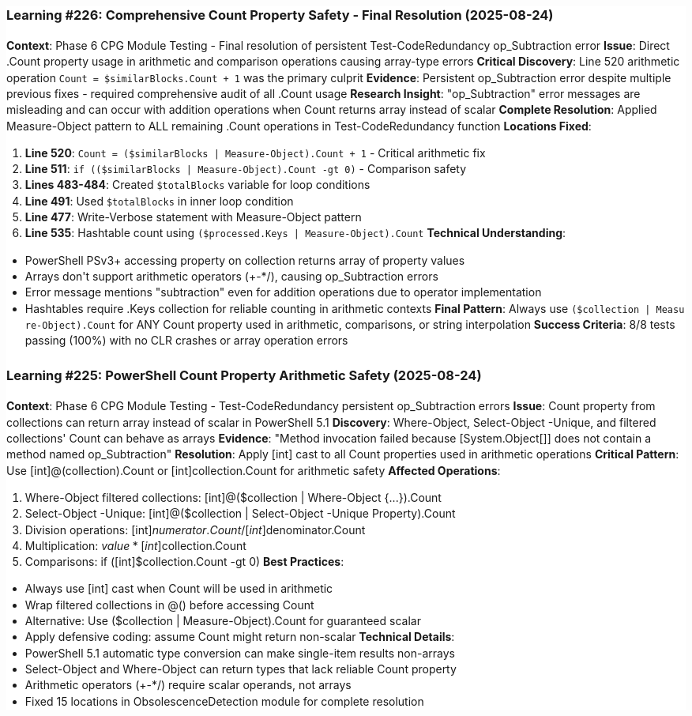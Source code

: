 ### Learning #226: Comprehensive Count Property Safety - Final Resolution (2025-08-24)
**Context**: Phase 6 CPG Module Testing - Final resolution of persistent Test-CodeRedundancy op_Subtraction error
**Issue**: Direct .Count property usage in arithmetic and comparison operations causing array-type errors
**Critical Discovery**: Line 520 arithmetic operation `Count = $similarBlocks.Count + 1` was the primary culprit
**Evidence**: Persistent op_Subtraction error despite multiple previous fixes - required comprehensive audit of all .Count usage
**Research Insight**: "op_Subtraction" error messages are misleading and can occur with addition operations when Count returns array instead of scalar
**Complete Resolution**: Applied Measure-Object pattern to ALL remaining .Count operations in Test-CodeRedundancy function
**Locations Fixed**:
1. **Line 520**: `Count = ($similarBlocks | Measure-Object).Count + 1` - Critical arithmetic fix
2. **Line 511**: `if (($similarBlocks | Measure-Object).Count -gt 0)` - Comparison safety
3. **Lines 483-484**: Created `$totalBlocks` variable for loop conditions
4. **Line 491**: Used `$totalBlocks` in inner loop condition 
5. **Line 477**: Write-Verbose statement with Measure-Object pattern
6. **Line 535**: Hashtable count using `($processed.Keys | Measure-Object).Count`
**Technical Understanding**: 
- PowerShell PSv3+ accessing property on collection returns array of property values
- Arrays don't support arithmetic operators (+-*/), causing op_Subtraction errors
- Error message mentions "subtraction" even for addition operations due to operator implementation
- Hashtables require .Keys collection for reliable counting in arithmetic contexts
**Final Pattern**: Always use `($collection | Measure-Object).Count` for ANY Count property used in arithmetic, comparisons, or string interpolation
**Success Criteria**: 8/8 tests passing (100%) with no CLR crashes or array operation errors

### Learning #225: PowerShell Count Property Arithmetic Safety (2025-08-24)
**Context**: Phase 6 CPG Module Testing - Test-CodeRedundancy persistent op_Subtraction errors
**Issue**: Count property from collections can return array instead of scalar in PowerShell 5.1
**Discovery**: Where-Object, Select-Object -Unique, and filtered collections' Count can behave as arrays
**Evidence**: "Method invocation failed because [System.Object[]] does not contain a method named op_Subtraction"
**Resolution**: Apply [int] cast to all Count properties used in arithmetic operations
**Critical Pattern**: Use [int]@(collection).Count or [int]collection.Count for arithmetic safety
**Affected Operations**:
1. Where-Object filtered collections: [int]@($collection | Where-Object {...}).Count
2. Select-Object -Unique: [int]@($collection | Select-Object -Unique Property).Count  
3. Division operations: [int]$numerator.Count / [int]$denominator.Count
4. Multiplication: $value * [int]$collection.Count
5. Comparisons: if ([int]$collection.Count -gt 0)
**Best Practices**:
- Always use [int] cast when Count will be used in arithmetic
- Wrap filtered collections in @() before accessing Count
- Alternative: Use ($collection | Measure-Object).Count for guaranteed scalar
- Apply defensive coding: assume Count might return non-scalar
**Technical Details**:
- PowerShell 5.1 automatic type conversion can make single-item results non-arrays
- Select-Object and Where-Object can return types that lack reliable Count property
- Arithmetic operators (+-*/) require scalar operands, not arrays
- Fixed 15 locations in ObsolescenceDetection module for complete resolution
